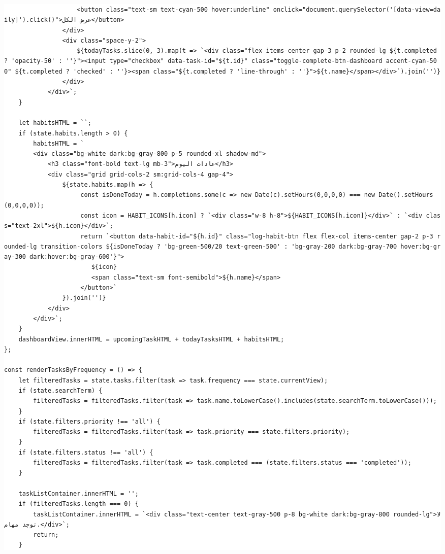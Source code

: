                         <button class="text-sm text-cyan-500 hover:underline" onclick="document.querySelector('[data-view=daily]').click()">عرض الكل</button>
                    </div>
                    <div class="space-y-2">
                        ${todayTasks.slice(0, 3).map(t => `<div class="flex items-center gap-3 p-2 rounded-lg ${t.completed ? 'opacity-50' : ''}"><input type="checkbox" data-task-id="${t.id}" class="toggle-complete-btn-dashboard accent-cyan-500" ${t.completed ? 'checked' : ''}><span class="${t.completed ? 'line-through' : ''}">${t.name}</span></div>`).join('')}
                    </div>
                </div>`;
        }

        let habitsHTML = ``;
        if (state.habits.length > 0) {
            habitsHTML = `
            <div class="bg-white dark:bg-gray-800 p-5 rounded-xl shadow-md">
                <h3 class="font-bold text-lg mb-3">عادات اليوم</h3>
                <div class="grid grid-cols-2 sm:grid-cols-4 gap-4">
                    ${state.habits.map(h => {
                         const isDoneToday = h.completions.some(c => new Date(c).setHours(0,0,0,0) === new Date().setHours(0,0,0,0));
                         const icon = HABIT_ICONS[h.icon] ? `<div class="w-8 h-8">${HABIT_ICONS[h.icon]}</div>` : `<div class="text-2xl">${h.icon}</div>`;
                         return `<button data-habit-id="${h.id}" class="log-habit-btn flex flex-col items-center gap-2 p-3 rounded-lg transition-colors ${isDoneToday ? 'bg-green-500/20 text-green-500' : 'bg-gray-200 dark:bg-gray-700 hover:bg-gray-300 dark:hover:bg-gray-600'}">
                            ${icon}
                            <span class="text-sm font-semibold">${h.name}</span>
                         </button>`
                    }).join('')}
                </div>
            </div>`;
        }
        dashboardView.innerHTML = upcomingTaskHTML + todayTasksHTML + habitsHTML;
    };

    const renderTasksByFrequency = () => {
        let filteredTasks = state.tasks.filter(task => task.frequency === state.currentView);
        if (state.searchTerm) {
            filteredTasks = filteredTasks.filter(task => task.name.toLowerCase().includes(state.searchTerm.toLowerCase()));
        }
        if (state.filters.priority !== 'all') {
            filteredTasks = filteredTasks.filter(task => task.priority === state.filters.priority);
        }
        if (state.filters.status !== 'all') {
            filteredTasks = filteredTasks.filter(task => task.completed === (state.filters.status === 'completed'));
        }
        
        taskListContainer.innerHTML = '';
        if (filteredTasks.length === 0) {
            taskListContainer.innerHTML = `<div class="text-center text-gray-500 p-8 bg-white dark:bg-gray-800 rounded-lg">لا توجد مهام.</div>`;
            return;
        }
